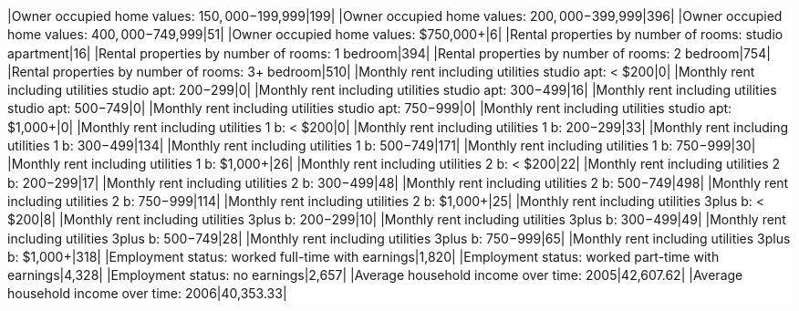 |Owner occupied home values: $150,000-$199,999|199|
|Owner occupied home values: $200,000-$399,999|396|
|Owner occupied home values: $400,000-$749,999|51|
|Owner occupied home values: $750,000+|6|
|Rental properties by number of rooms: studio apartment|16|
|Rental properties by number of rooms: 1 bedroom|394|
|Rental properties by number of rooms: 2 bedroom|754|
|Rental properties by number of rooms: 3+ bedroom|510|
|Monthly rent including utilities studio apt: < $200|0|
|Monthly rent including utilities studio apt: $200-$299|0|
|Monthly rent including utilities studio apt: $300-$499|16|
|Monthly rent including utilities studio apt: $500-$749|0|
|Monthly rent including utilities studio apt: $750-$999|0|
|Monthly rent including utilities studio apt: $1,000+|0|
|Monthly rent including utilities 1 b: < $200|0|
|Monthly rent including utilities 1 b: $200-$299|33|
|Monthly rent including utilities 1 b: $300-$499|134|
|Monthly rent including utilities 1 b: $500-$749|171|
|Monthly rent including utilities 1 b: $750-$999|30|
|Monthly rent including utilities 1 b: $1,000+|26|
|Monthly rent including utilities 2 b: < $200|22|
|Monthly rent including utilities 2 b: $200-$299|17|
|Monthly rent including utilities 2 b: $300-$499|48|
|Monthly rent including utilities 2 b: $500-$749|498|
|Monthly rent including utilities 2 b: $750-$999|114|
|Monthly rent including utilities 2 b: $1,000+|25|
|Monthly rent including utilities 3plus b: < $200|8|
|Monthly rent including utilities 3plus b: $200-$299|10|
|Monthly rent including utilities 3plus b: $300-$499|49|
|Monthly rent including utilities 3plus b: $500-$749|28|
|Monthly rent including utilities 3plus b: $750-$999|65|
|Monthly rent including utilities 3plus b: $1,000+|318|
|Employment status: worked full-time with earnings|1,820|
|Employment status: worked part-time with earnings|4,328|
|Employment status: no earnings|2,657|
|Average household income over time: 2005|42,607.62|
|Average household income over time: 2006|40,353.33|
